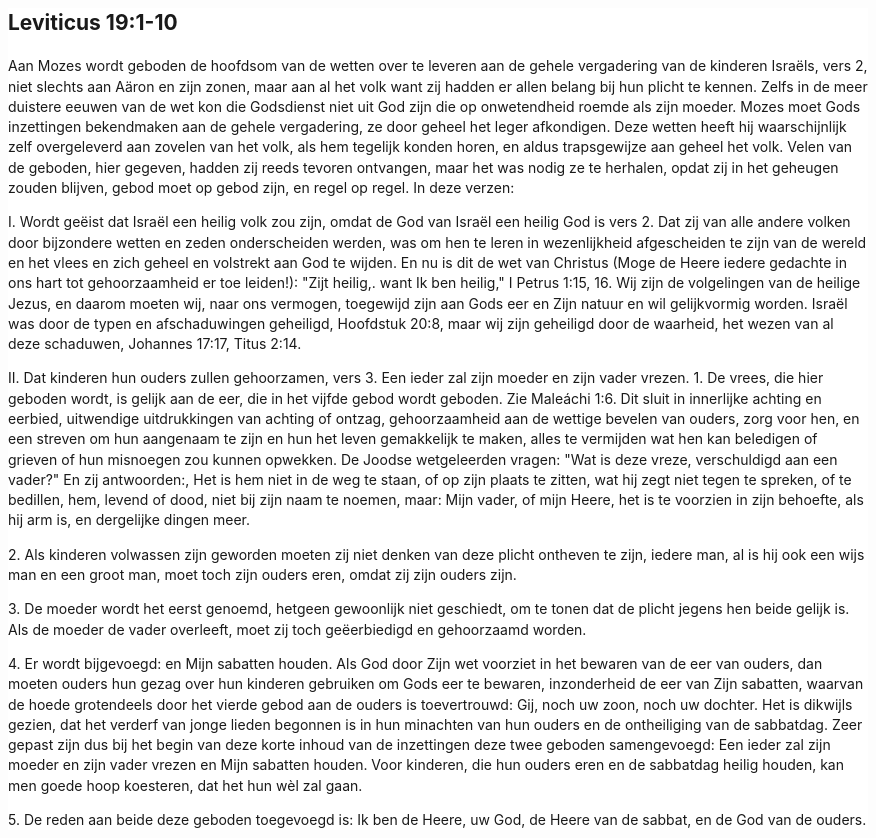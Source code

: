 ## Leviticus 19:1-10 

Aan Mozes wordt geboden de hoofdsom van de wetten over te leveren aan de gehele vergadering van de kinderen Israëls, vers 2, niet slechts aan Aäron en zijn zonen, maar aan al het volk want zij hadden er allen belang bij hun plicht te kennen. Zelfs in de meer duistere eeuwen van de wet kon die Godsdienst niet uit God zijn die op onwetendheid roemde als zijn moeder. Mozes moet Gods inzettingen bekendmaken aan de gehele vergadering, ze door geheel het leger afkondigen. Deze wetten heeft hij waarschijnlijk zelf overgeleverd aan zovelen van het volk, als hem tegelijk konden horen, en aldus trapsgewijze aan geheel het volk. Velen van de geboden, hier gegeven, hadden zij reeds tevoren ontvangen, maar het was nodig ze te herhalen, opdat zij in het geheugen zouden blijven, gebod moet op gebod zijn, en regel op regel. 
In deze verzen: 

I. Wordt geëist dat Israël een heilig volk zou zijn, omdat de God van Israël een heilig God is vers 2. Dat zij van alle andere volken door bijzondere wetten en zeden onderscheiden werden, was om hen te leren in wezenlijkheid afgescheiden te zijn van de wereld en het vlees en zich geheel en volstrekt aan God te wijden. En nu is dit de wet van Christus (Moge de Heere iedere gedachte in ons hart tot gehoorzaamheid er toe leiden!): "Zijt heilig,. want Ik ben heilig," I Petrus 1:15, 16. Wij zijn de volgelingen van de heilige Jezus, en daarom moeten wij, naar ons vermogen, toegewijd zijn aan Gods eer en Zijn natuur en wil gelijkvormig worden. Israël was door de typen en afschaduwingen geheiligd, Hoofdstuk 20:8, maar wij zijn geheiligd door de waarheid, het wezen van al deze schaduwen, Johannes 17:17, Titus 2:14.

II. Dat kinderen hun ouders zullen gehoorzamen, vers 3. Een ieder zal zijn moeder en zijn vader vrezen.
1\. De vrees, die hier geboden wordt, is gelijk aan de eer, die in het vijfde gebod wordt geboden. Zie Maleáchi 1:6. Dit sluit in innerlijke achting en eerbied, uitwendige uitdrukkingen van achting of ontzag, gehoorzaamheid aan de wettige bevelen van ouders, zorg voor hen, en een streven om hun aangenaam te zijn en hun het leven gemakkelijk te maken, alles te vermijden wat hen kan beledigen of grieven of hun misnoegen zou kunnen opwekken. De Joodse wetgeleerden vragen: "Wat is deze vreze, verschuldigd aan een vader?" En zij antwoorden:, Het is hem niet in de weg te staan, of op zijn plaats te zitten, wat hij zegt niet tegen te spreken, of te bedillen, hem, levend of dood, niet bij zijn naam te noemen, maar: Mijn vader, of mijn Heere, het is te voorzien in zijn behoefte, als hij arm is, en dergelijke dingen meer.

2\. Als kinderen volwassen zijn geworden moeten zij niet denken van deze plicht ontheven te zijn, iedere man, al is hij ook een wijs man en een groot man, moet toch zijn ouders eren, omdat zij zijn ouders zijn.

3\. De moeder wordt het eerst genoemd, hetgeen gewoonlijk niet geschiedt, om te tonen dat de plicht jegens hen beide gelijk is. Als de moeder de vader overleeft, moet zij toch geëerbiedigd en gehoorzaamd worden.

4\. Er wordt bijgevoegd: en Mijn sabatten houden. Als God door Zijn wet voorziet in het bewaren van de eer van ouders, dan moeten ouders hun gezag over hun kinderen gebruiken om Gods eer te bewaren, inzonderheid de eer van Zijn sabatten, waarvan de hoede grotendeels door het vierde gebod aan de ouders is toevertrouwd: Gij, noch uw zoon, noch uw dochter. Het is dikwijls gezien, dat het verderf van jonge lieden begonnen is in hun minachten van hun ouders en de ontheiliging van de sabbatdag. Zeer gepast zijn dus bij het begin van deze korte inhoud van de inzettingen deze twee geboden samengevoegd: Een ieder zal zijn moeder en zijn vader vrezen en Mijn sabatten houden. Voor kinderen, die hun ouders eren en de sabbatdag heilig houden, kan men goede hoop koesteren, dat het hun wèl zal gaan.

5\. De reden aan beide deze geboden toegevoegd is: Ik ben de Heere, uw God, de Heere van de sabbat, en de God van de ouders.
